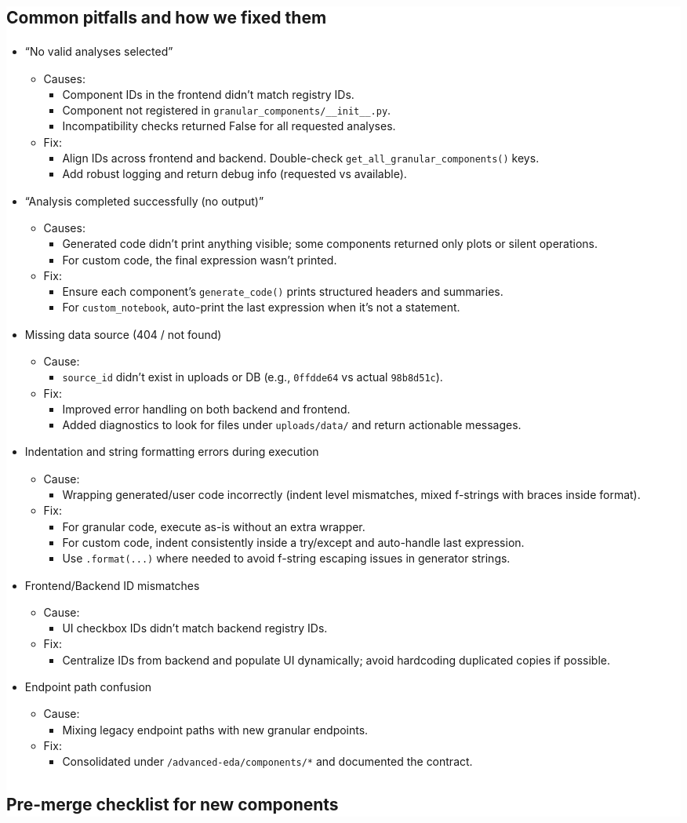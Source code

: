 
## Common pitfalls and how we fixed them

- “No valid analyses selected”
  - Causes:
    - Component IDs in the frontend didn’t match registry IDs.
    - Component not registered in `granular_components/__init__.py`.
    - Incompatibility checks returned False for all requested analyses.
  - Fix:
    - Align IDs across frontend and backend. Double-check `get_all_granular_components()` keys.
    - Add robust logging and return debug info (requested vs available).

- “Analysis completed successfully (no output)”
  - Causes:
    - Generated code didn’t print anything visible; some components returned only plots or silent operations.
    - For custom code, the final expression wasn’t printed.
  - Fix:
    - Ensure each component’s `generate_code()` prints structured headers and summaries.
    - For `custom_notebook`, auto-print the last expression when it’s not a statement.

- Missing data source (404 / not found)
  - Cause:
    - `source_id` didn’t exist in uploads or DB (e.g., `0ffdde64` vs actual `98b8d51c`).
  - Fix:
    - Improved error handling on both backend and frontend.
    - Added diagnostics to look for files under `uploads/data/` and return actionable messages.

- Indentation and string formatting errors during execution
  - Cause:
    - Wrapping generated/user code incorrectly (indent level mismatches, mixed f-strings with braces inside format).
  - Fix:
    - For granular code, execute as-is without an extra wrapper.
    - For custom code, indent consistently inside a try/except and auto-handle last expression.
    - Use `.format(...)` where needed to avoid f-string escaping issues in generator strings.

- Frontend/Backend ID mismatches
  - Cause:
    - UI checkbox IDs didn’t match backend registry IDs.
  - Fix:
    - Centralize IDs from backend and populate UI dynamically; avoid hardcoding duplicated copies if possible.

- Endpoint path confusion
  - Cause:
    - Mixing legacy endpoint paths with new granular endpoints.
  - Fix:
    - Consolidated under `/advanced-eda/components/*` and documented the contract.


## Pre-merge checklist for new components
